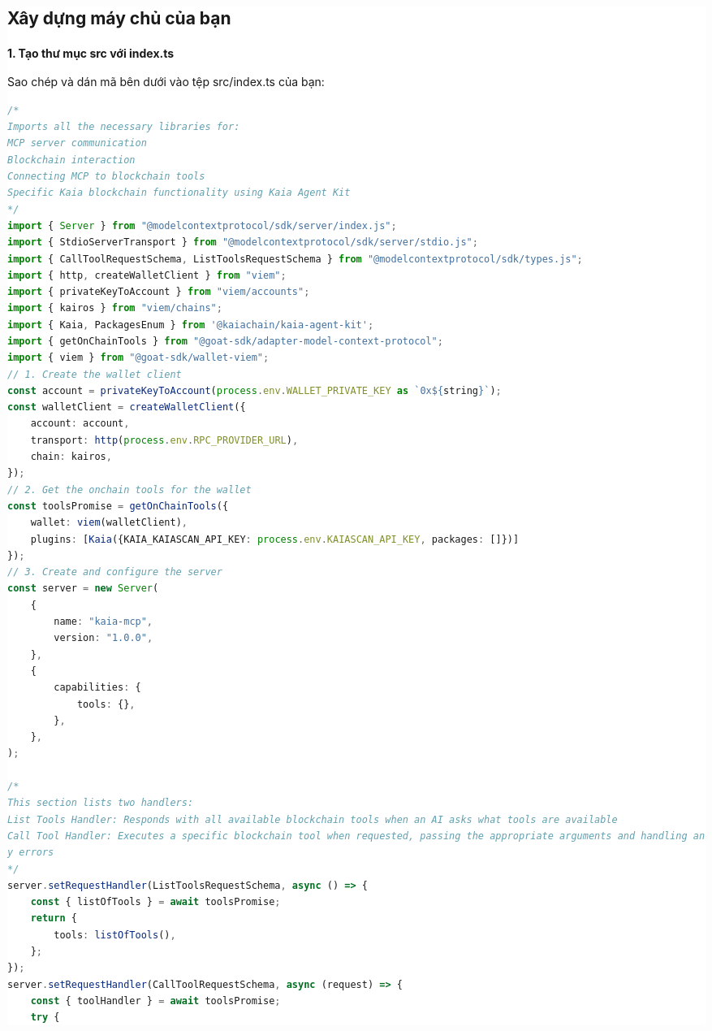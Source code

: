 ## Xây dựng máy chủ của bạn

**1. Tạo thư mục src với index.ts**

Sao chép và dán mã bên dưới vào tệp src/index.ts của bạn:

```typescript
/*
Imports all the necessary libraries for:
MCP server communication
Blockchain interaction
Connecting MCP to blockchain tools
Specific Kaia blockchain functionality using Kaia Agent Kit
*/
import { Server } from "@modelcontextprotocol/sdk/server/index.js";
import { StdioServerTransport } from "@modelcontextprotocol/sdk/server/stdio.js";
import { CallToolRequestSchema, ListToolsRequestSchema } from "@modelcontextprotocol/sdk/types.js";
import { http, createWalletClient } from "viem";
import { privateKeyToAccount } from "viem/accounts";
import { kairos } from "viem/chains";
import { Kaia, PackagesEnum } from '@kaiachain/kaia-agent-kit';
import { getOnChainTools } from "@goat-sdk/adapter-model-context-protocol";
import { viem } from "@goat-sdk/wallet-viem";
// 1. Create the wallet client
const account = privateKeyToAccount(process.env.WALLET_PRIVATE_KEY as `0x${string}`);
const walletClient = createWalletClient({
    account: account,
    transport: http(process.env.RPC_PROVIDER_URL),
    chain: kairos,
});
// 2. Get the onchain tools for the wallet
const toolsPromise = getOnChainTools({
    wallet: viem(walletClient),
    plugins: [Kaia({KAIA_KAIASCAN_API_KEY: process.env.KAIASCAN_API_KEY, packages: []})]
});
// 3. Create and configure the server
const server = new Server(
    {
        name: "kaia-mcp",
        version: "1.0.0",
    },
    {
        capabilities: {
            tools: {},
        },
    },
);

/* 
This section lists two handlers:
List Tools Handler: Responds with all available blockchain tools when an AI asks what tools are available
Call Tool Handler: Executes a specific blockchain tool when requested, passing the appropriate arguments and handling any errors
*/
server.setRequestHandler(ListToolsRequestSchema, async () => {
    const { listOfTools } = await toolsPromise;
    return {
        tools: listOfTools(),
    };
});
server.setRequestHandler(CallToolRequestSchema, async (request) => {
    const { toolHandler } = await toolsPromise;
    try {
```